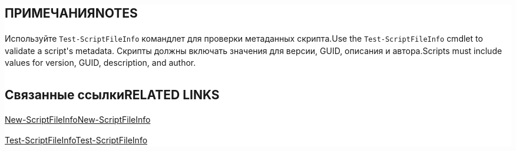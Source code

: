 ## <span data-ttu-id="b8b19-180">ПРИМЕЧАНИЯ</span><span class="sxs-lookup"><span data-stu-id="b8b19-180">NOTES</span></span>

<span data-ttu-id="b8b19-181">Используйте `Test-ScriptFileInfo` командлет для проверки метаданных скрипта.</span><span class="sxs-lookup"><span data-stu-id="b8b19-181">Use the `Test-ScriptFileInfo` cmdlet to validate a script's metadata.</span></span> <span data-ttu-id="b8b19-182">Скрипты должны включать значения для версии, GUID, описания и автора.</span><span class="sxs-lookup"><span data-stu-id="b8b19-182">Scripts must include values for version, GUID, description, and author.</span></span>

## <span data-ttu-id="b8b19-183">Связанные ссылки</span><span class="sxs-lookup"><span data-stu-id="b8b19-183">RELATED LINKS</span></span>

[<span data-ttu-id="b8b19-184">New-ScriptFileInfo</span><span class="sxs-lookup"><span data-stu-id="b8b19-184">New-ScriptFileInfo</span></span>](New-ScriptFileInfo.md)

[<span data-ttu-id="b8b19-185">Test-ScriptFileInfo</span><span class="sxs-lookup"><span data-stu-id="b8b19-185">Test-ScriptFileInfo</span></span>](Test-ScriptFileInfo.md)

